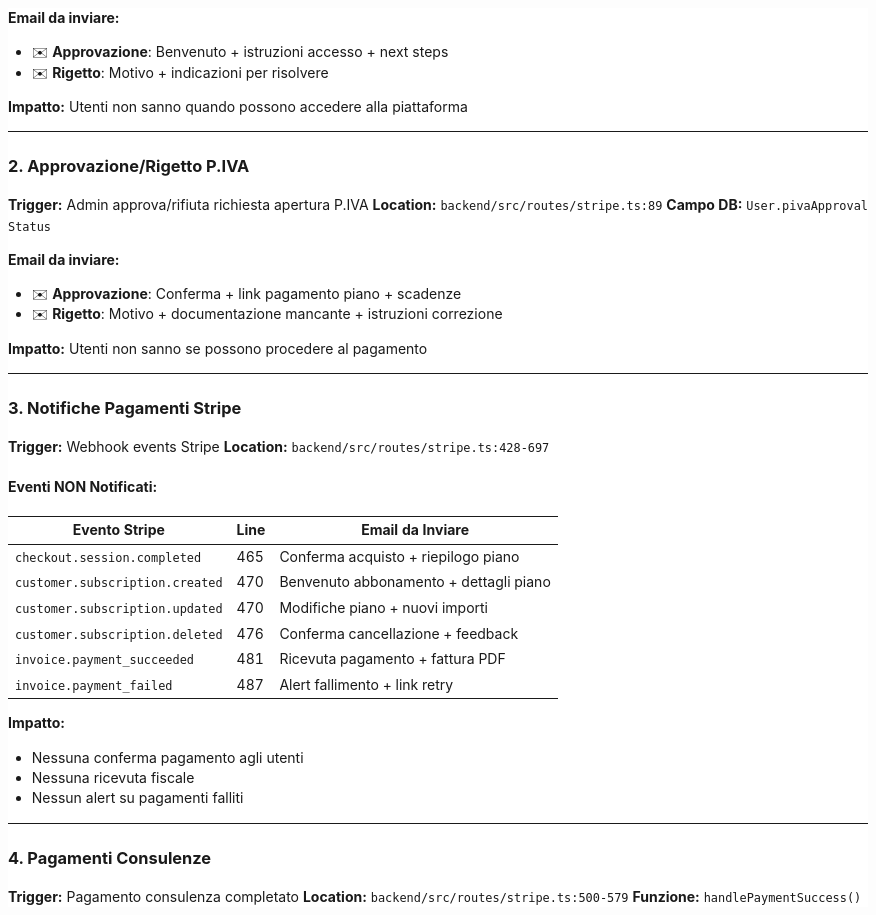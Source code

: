 **Email da inviare:**
- ✉️ **Approvazione**: Benvenuto + istruzioni accesso + next steps
- ✉️ **Rigetto**: Motivo + indicazioni per risolvere

**Impatto:** Utenti non sanno quando possono accedere alla piattaforma

---

### 2. Approvazione/Rigetto P.IVA

**Trigger:** Admin approva/rifiuta richiesta apertura P.IVA
**Location:** `backend/src/routes/stripe.ts:89`
**Campo DB:** `User.pivaApprovalStatus`

**Email da inviare:**
- ✉️ **Approvazione**: Conferma + link pagamento piano + scadenze
- ✉️ **Rigetto**: Motivo + documentazione mancante + istruzioni correzione

**Impatto:** Utenti non sanno se possono procedere al pagamento

---

### 3. Notifiche Pagamenti Stripe

**Trigger:** Webhook events Stripe
**Location:** `backend/src/routes/stripe.ts:428-697`

#### Eventi NON Notificati:

| Evento Stripe | Line | Email da Inviare |
|---------------|------|------------------|
| `checkout.session.completed` | 465 | Conferma acquisto + riepilogo piano |
| `customer.subscription.created` | 470 | Benvenuto abbonamento + dettagli piano |
| `customer.subscription.updated` | 470 | Modifiche piano + nuovi importi |
| `customer.subscription.deleted` | 476 | Conferma cancellazione + feedback |
| `invoice.payment_succeeded` | 481 | Ricevuta pagamento + fattura PDF |
| `invoice.payment_failed` | 487 | Alert fallimento + link retry |

**Impatto:**
- Nessuna conferma pagamento agli utenti
- Nessuna ricevuta fiscale
- Nessun alert su pagamenti falliti

---

### 4. Pagamenti Consulenze

**Trigger:** Pagamento consulenza completato
**Location:** `backend/src/routes/stripe.ts:500-579`
**Funzione:** `handlePaymentSuccess()`
